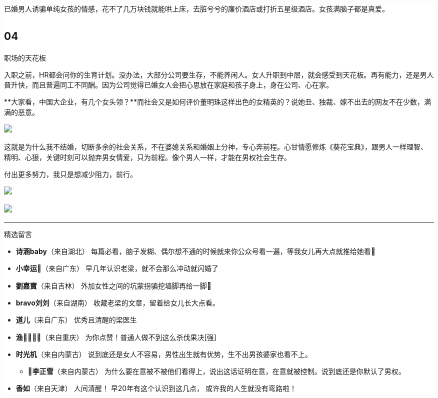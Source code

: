 已婚男人诱骗单纯女孩的情感，花不了几万块钱就能哄上床，去脏兮兮的廉价酒店或打折五星级酒店。女孩满脑子都是真爱。

04
--

职场的天花板

入职之前，HR都会问你的生育计划。没办法，大部分公司要生存，不能养闲人。女人升职到中层，就会感受到天花板。再有能力，还是男人晋升快，而且普遍同工不同酬。因为公司觉得已婚女人会把心思放在家庭和孩子身上，身在公司、心在家。       

**大家看，中国大企业，有几个女头领？**而社会又是如何评价董明珠这样出色的女精英的？说她丑、独裁、嫁不出去的网友不在少数，满满的恶意。

![](https://mmbiz.qpic.cn/mmbiz_png/ibxAaMO0XO4BTZHoFaGASvav6CL7pSvticiaD8rp6GU5ibFKGWiaRNe70q7ibkAmbcxHZVwdEXZib68xtLH9wQoJHUHIQ/640?wx_fmt=png)

这就是为什么我不结婚，切断多余的社会关系，不在婆媳关系和婚姻上分神，专心奔前程。心甘情愿修炼《葵花宝典》，跟男人一样理智、精明、心狠，关键时刻可以抛弃男女情爱，只为前程。像个男人一样，才能在男权社会生存。

付出更多努力，我只是想减少阻力，前行。

![](https://mmbiz.qpic.cn/mmbiz_gif/ibxAaMO0XO4AicLZRLgZNcia1ftNYBbbpFUSDNicibkpVWDXTFsRdv4lTs3FOPVmTWndsev9UtDwKiadJfJyibtgbgJZg/640?wx_fmt=gif)

![](https://mmbiz.qpic.cn/mmbiz_png/ibxAaMO0XO4DZS1DooNwmoCzibSVBlLjmcvzaPRX3N6bW44upclPQfbJUd7OcKWSlOJ2VANuA8mnfCJ8lfFxnY7w/640?wx_fmt=png)

  



---

精选留言


- **诗涵baby**（来自湖北）
  每篇必看，脑子发糊、偶尔想不通的时候就来你公众号看一遍，等我女儿再大点就推给她看👀

- **小幸运💋**（来自广东）
  早几年认识老梁，就不会那么冲动就闪婚了

- **劉嘉寶**（来自吉林）
  外加女性之间的坑蒙拐骗挖墙脚再给一脚🦶

- **bravo刘刘**（来自湖南）
  收藏老梁的文章，留着给女儿长大点看。

- **道儿**（来自广东）
  优秀且清醒的梁医生

- **渔🌱🐳🦁🌵**（来自重庆）
  为你点赞！普通人做不到这么杀伐果决[强]

- **时光机**（来自内蒙古）
  说到底还是女人不容易，男性出生就有优势，生不出男孩婆家也看不上。

  - **🧡李正雪**（来自内蒙古）
    为什么要在意被不被他们看得上，说出这话证明在意，在意就被控制。说到底还是你默认了男权。

- **香如**（来自天津）
  人间清醒！
  早20年有这个认识到这几点，
  或许我的人生就没有弯路啦！
